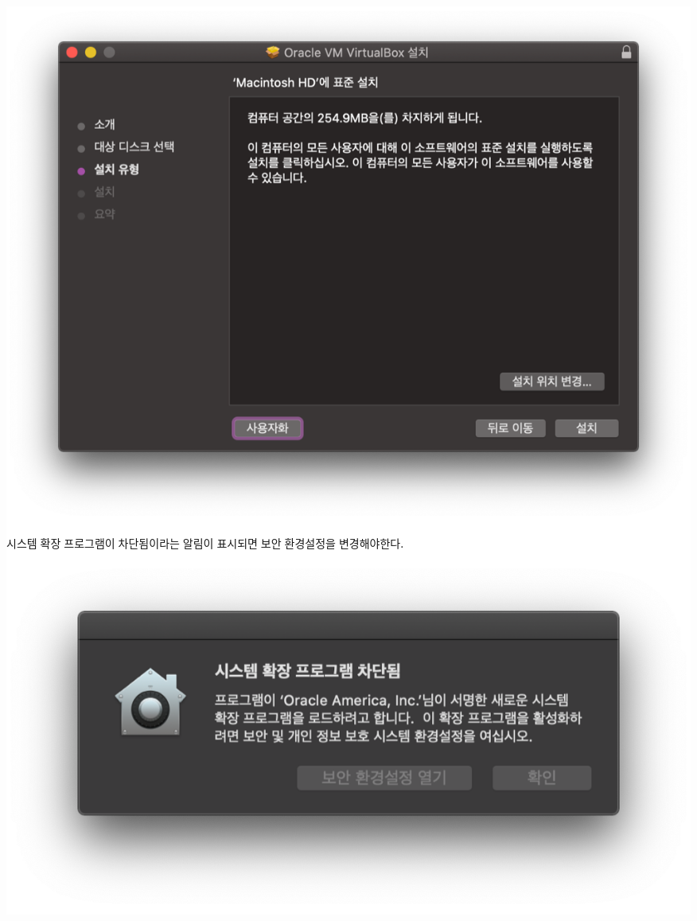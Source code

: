 ![2020-03-25-mac-버추얼박스-virtualbox-에-우분투-ubuntu-설치하기-image-4](./images/2020-03-25-mac-버추얼박스-virtualbox-에-우분투-ubuntu-설치하기-image-4.png)

시스템 확장 프로그램이 차단됨이라는 알림이 표시되면 보안 환경설정을 변경해야한다.

![2020-03-25-mac-버추얼박스-virtualbox-에-우분투-ubuntu-설치하기-image-5](./images/2020-03-25-mac-버추얼박스-virtualbox-에-우분투-ubuntu-설치하기-image-5.png)
